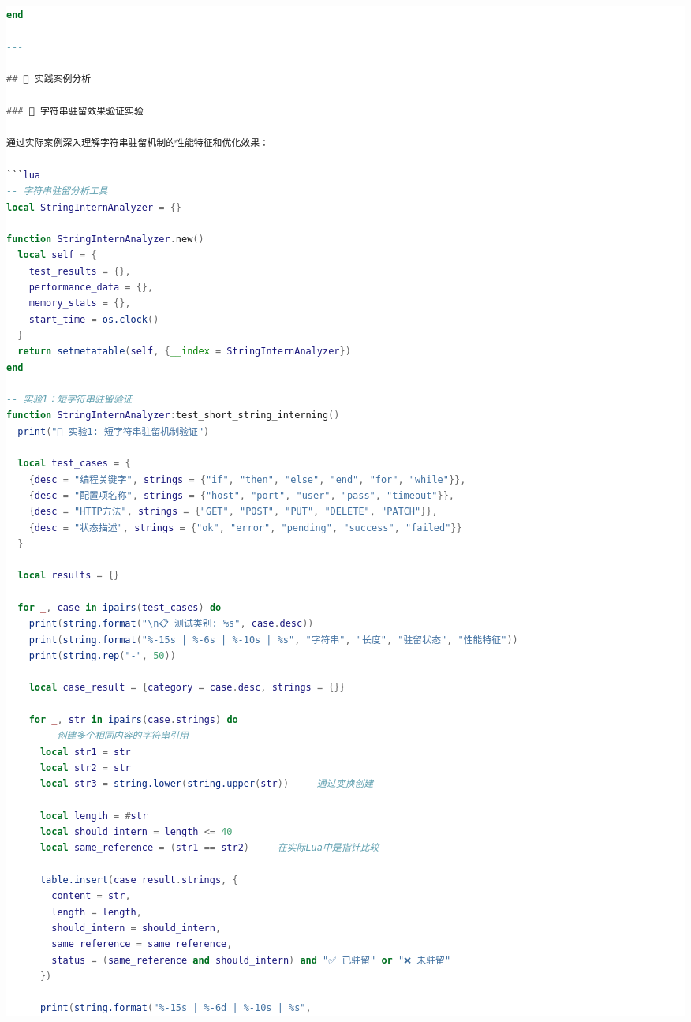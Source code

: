 ```lua
end

---

## 🧪 实践案例分析

### 🔬 字符串驻留效果验证实验

通过实际案例深入理解字符串驻留机制的性能特征和优化效果：

```lua
-- 字符串驻留分析工具
local StringInternAnalyzer = {}

function StringInternAnalyzer.new()
  local self = {
    test_results = {},
    performance_data = {},
    memory_stats = {},
    start_time = os.clock()
  }
  return setmetatable(self, {__index = StringInternAnalyzer})
end

-- 实验1：短字符串驻留验证
function StringInternAnalyzer:test_short_string_interning()
  print("🧪 实验1: 短字符串驻留机制验证")
  
  local test_cases = {
    {desc = "编程关键字", strings = {"if", "then", "else", "end", "for", "while"}},
    {desc = "配置项名称", strings = {"host", "port", "user", "pass", "timeout"}},
    {desc = "HTTP方法", strings = {"GET", "POST", "PUT", "DELETE", "PATCH"}},
    {desc = "状态描述", strings = {"ok", "error", "pending", "success", "failed"}}
  }
  
  local results = {}
  
  for _, case in ipairs(test_cases) do
    print(string.format("\n📋 测试类别: %s", case.desc))
    print(string.format("%-15s | %-6s | %-10s | %s", "字符串", "长度", "驻留状态", "性能特征"))
    print(string.rep("-", 50))
    
    local case_result = {category = case.desc, strings = {}}
    
    for _, str in ipairs(case.strings) do
      -- 创建多个相同内容的字符串引用
      local str1 = str
      local str2 = str
      local str3 = string.lower(string.upper(str))  -- 通过变换创建
      
      local length = #str
      local should_intern = length <= 40
      local same_reference = (str1 == str2)  -- 在实际Lua中是指针比较
      
      table.insert(case_result.strings, {
        content = str,
        length = length,
        should_intern = should_intern,
        same_reference = same_reference,
        status = (same_reference and should_intern) and "✅ 已驻留" or "❌ 未驻留"
      })
      
      print(string.format("%-15s | %-6d | %-10s | %s", 
```